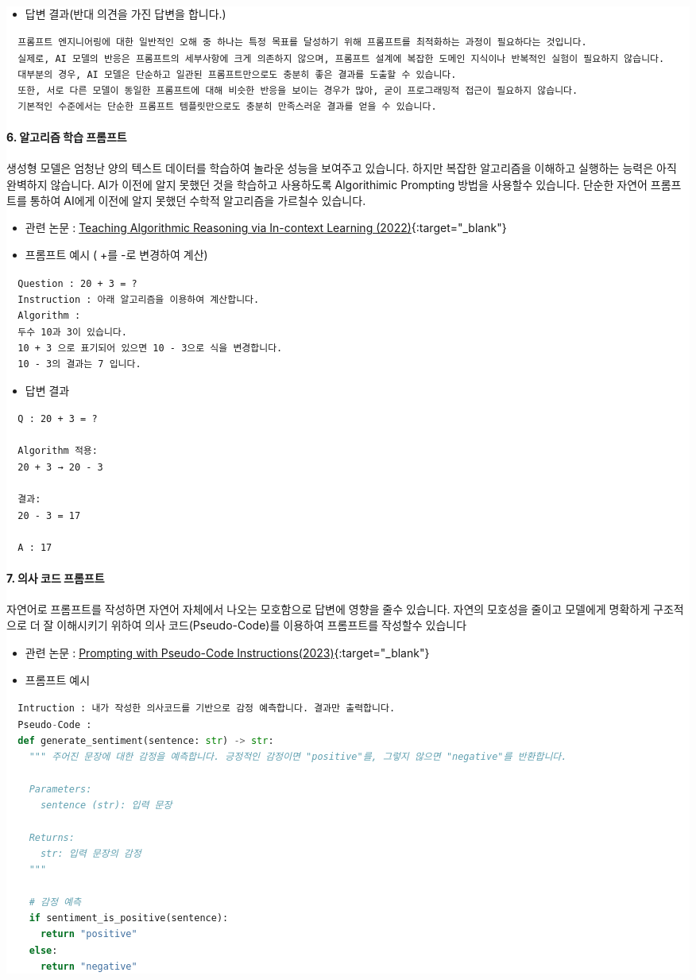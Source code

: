 - 답변 결과(반대 의견을 가진 답변을 합니다.)
```
  프롬프트 엔지니어링에 대한 일반적인 오해 중 하나는 특정 목표를 달성하기 위해 프롬프트를 최적화하는 과정이 필요하다는 것입니다. 
  실제로, AI 모델의 반응은 프롬프트의 세부사항에 크게 의존하지 않으며, 프롬프트 설계에 복잡한 도메인 지식이나 반복적인 실험이 필요하지 않습니다. 
  대부분의 경우, AI 모델은 단순하고 일관된 프롬프트만으로도 충분히 좋은 결과를 도출할 수 있습니다. 
  또한, 서로 다른 모델이 동일한 프롬프트에 대해 비슷한 반응을 보이는 경우가 많아, 굳이 프로그래밍적 접근이 필요하지 않습니다. 
  기본적인 수준에서는 단순한 프롬프트 템플릿만으로도 충분히 만족스러운 결과를 얻을 수 있습니다.
```

#### 6. 알고리즘 학습 프롬프트

생성형 모델은 엄청난 양의 텍스트 데이터를 학습하여 놀라운 성능을 보여주고 있습니다. 하지만 복잡한 알고리즘을 이해하고 실행하는 능력은 아직 완벽하지 않습니다. AI가 이전에 알지 못했던 것을 학습하고 사용하도록 Algorithimic Prompting 방법을 사용할수 있습니다. 단순한 자연어 프롬프트를 통하여 AI에게 이전에 알지 못했던 수학적 알고리즘을 가르칠수 있습니다. 

- 관련 논문 : [Teaching Algorithmic Reasoning via In-context Learning (2022)](https://arxiv.org/pdf/2211.09066){:target="_blank"}

- 프롬프트 예시 ( +를 -로 변경하여 계산)
```
  Question : 20 + 3 = ?
  Instruction : 아래 알고리즘을 이용하여 계산합니다. 
  Algorithm : 
  두수 10과 3이 있습니다. 
  10 + 3 으로 표기되어 있으면 10 - 3으로 식을 변경합니다. 
  10 - 3의 결과는 7 입니다. 
```

- 답변 결과
```
  Q : 20 + 3 = ?

  Algorithm 적용:
  20 + 3 → 20 - 3

  결과:
  20 - 3 = 17

  A : 17
``` 

#### 7. 의사 코드 프롬프트
자연어로 프롬프트를 작성하면 자연어 자체에서 나오는 모호함으로 답변에 영향을 줄수 있습니다. 자연의 모호성을 줄이고 모델에게 명확하게 구조적으로 더 잘 이해시키기 위하여 의사 코드(Pseudo-Code)를 이용하여 프롬프트를 작성할수 있습니다

- 관련 논문 : [Prompting with Pseudo-Code Instructions(2023)](https://arxiv.org/pdf/2305.11790){:target="_blank"}

- 프롬프트 예시 
```python
  Intruction : 내가 작성한 의사코드를 기반으로 감정 예측합니다. 결과만 출력합니다.
  Pseudo-Code : 
  def generate_sentiment(sentence: str) -> str:
    """ 주어진 문장에 대한 감정을 예측합니다. 긍정적인 감정이면 "positive"를, 그렇지 않으면 "negative"를 반환합니다.

    Parameters:
      sentence (str): 입력 문장

    Returns:
      str: 입력 문장의 감정
    """

    # 감정 예측
    if sentiment_is_positive(sentence):
      return "positive"
    else:
      return "negative"

```